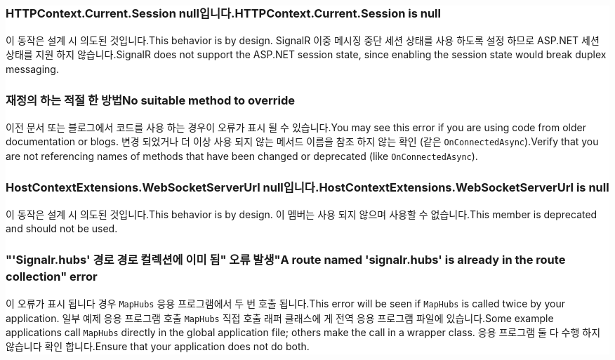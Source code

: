 ### <a name="httpcontextcurrentsession-is-null"></a><span data-ttu-id="27007-264">HTTPContext.Current.Session null입니다.</span><span class="sxs-lookup"><span data-stu-id="27007-264">HTTPContext.Current.Session is null</span></span>

<span data-ttu-id="27007-265">이 동작은 설계 시 의도된 것입니다.</span><span class="sxs-lookup"><span data-stu-id="27007-265">This behavior is by design.</span></span> <span data-ttu-id="27007-266">SignalR 이중 메시징 중단 세션 상태를 사용 하도록 설정 하므로 ASP.NET 세션 상태를 지원 하지 않습니다.</span><span class="sxs-lookup"><span data-stu-id="27007-266">SignalR does not support the ASP.NET session state, since enabling the session state would break duplex messaging.</span></span>

### <a name="no-suitable-method-to-override"></a><span data-ttu-id="27007-267">재정의 하는 적절 한 방법</span><span class="sxs-lookup"><span data-stu-id="27007-267">No suitable method to override</span></span>

<span data-ttu-id="27007-268">이전 문서 또는 블로그에서 코드를 사용 하는 경우이 오류가 표시 될 수 있습니다.</span><span class="sxs-lookup"><span data-stu-id="27007-268">You may see this error if you are using code from older documentation or blogs.</span></span> <span data-ttu-id="27007-269">변경 되었거나 더 이상 사용 되지 않는 메서드 이름을 참조 하지 않는 확인 (같은 `OnConnectedAsync`).</span><span class="sxs-lookup"><span data-stu-id="27007-269">Verify that you are not referencing names of methods that have been changed or deprecated (like `OnConnectedAsync`).</span></span>

### <a name="hostcontextextensionswebsocketserverurl-is-null"></a><span data-ttu-id="27007-270">HostContextExtensions.WebSocketServerUrl null입니다.</span><span class="sxs-lookup"><span data-stu-id="27007-270">HostContextExtensions.WebSocketServerUrl is null</span></span>

<span data-ttu-id="27007-271">이 동작은 설계 시 의도된 것입니다.</span><span class="sxs-lookup"><span data-stu-id="27007-271">This behavior is by design.</span></span> <span data-ttu-id="27007-272">이 멤버는 사용 되지 않으며 사용할 수 없습니다.</span><span class="sxs-lookup"><span data-stu-id="27007-272">This member is deprecated and should not be used.</span></span>

### <a name="a-route-named-signalrhubs-is-already-in-the-route-collection-error"></a><span data-ttu-id="27007-273">"'Signalr.hubs' 경로 경로 컬렉션에 이미 됨" 오류 발생</span><span class="sxs-lookup"><span data-stu-id="27007-273">"A route named 'signalr.hubs' is already in the route collection" error</span></span>

<span data-ttu-id="27007-274">이 오류가 표시 됩니다 경우 `MapHubs` 응용 프로그램에서 두 번 호출 됩니다.</span><span class="sxs-lookup"><span data-stu-id="27007-274">This error will be seen if `MapHubs` is called twice by your application.</span></span> <span data-ttu-id="27007-275">일부 예제 응용 프로그램 호출 `MapHubs` 직접 호출 래퍼 클래스에 게 전역 응용 프로그램 파일에 있습니다.</span><span class="sxs-lookup"><span data-stu-id="27007-275">Some example applications call `MapHubs` directly in the global application file; others make the call in a wrapper class.</span></span> <span data-ttu-id="27007-276">응용 프로그램 둘 다 수행 하지 않습니다 확인 합니다.</span><span class="sxs-lookup"><span data-stu-id="27007-276">Ensure that your application does not do both.</span></span>

<a id="vs"></a>
